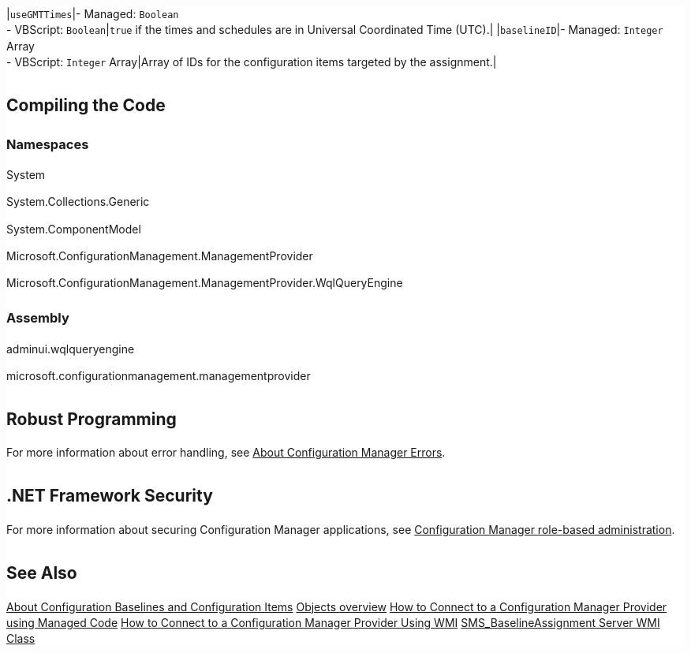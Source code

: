 |`useGMTTimes`|-   Managed: `Boolean`<br />-   VBScript: `Boolean`|`true` if the times and schedules are in Universal Coordinated Time (UTC).|
|`baselineID`|-   Managed: `Integer` Array<br />-   VBScript: `Integer` Array|Array of IDs for the configuration items targeted by the assignment.|

## Compiling the Code

### Namespaces
 System

 System.Collections.Generic

 System.ComponentModel

 Microsoft.ConfigurationManagement.ManagementProvider

 Microsoft.ConfigurationManagement.ManagementProvider.WqlQueryEngine

### Assembly
 adminui.wqlqueryengine

 microsoft.configurationmanagement.managementprovider

## Robust Programming
 For more information about error handling, see [About Configuration Manager Errors](../../develop/core/understand/about-configuration-manager-errors.md).

## .NET Framework Security
 For more information about securing Configuration Manager applications, see [Configuration Manager role-based administration](../../develop/core/servers/configure/role-based-administration.md).

## See Also
 [About Configuration Baselines and Configuration Items](../../develop/compliance/about-configuration-baselines-and-configuration-items.md)
 [Objects overview](../core/understand/configuration-manager-objects-overview.md)
 [How to Connect to a Configuration Manager Provider using Managed Code](../../develop/core/understand/how-to-connect-to-an-sms-provider-by-using-managed-code.md)
 [How to Connect to a Configuration Manager Provider Using WMI](../../develop/core/understand/how-to-connect-to-an-sms-provider-in-configuration-manager-by-using-wmi.md)
 [SMS_BaselineAssignment Server WMI Class](../../develop/reference/compliance/sms_baselineassignment-server-wmi-class.md)
